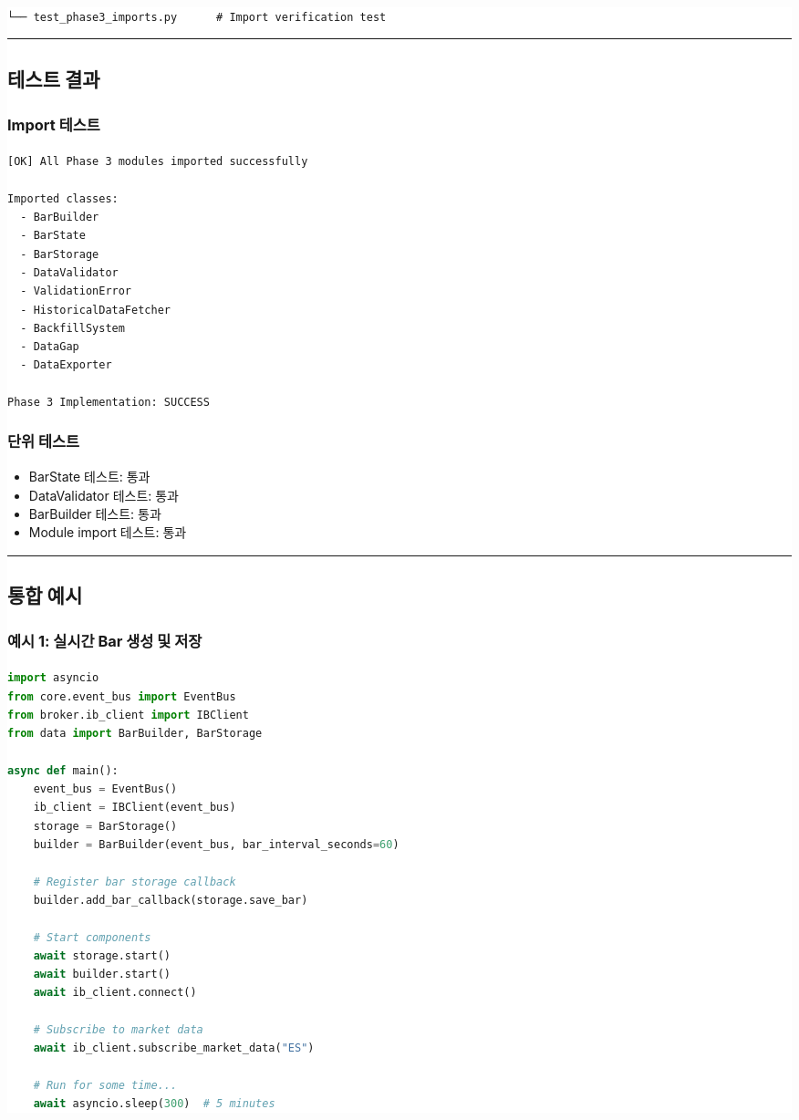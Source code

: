 ```
└── test_phase3_imports.py      # Import verification test
```

---

## 테스트 결과

### Import 테스트
```
[OK] All Phase 3 modules imported successfully

Imported classes:
  - BarBuilder
  - BarState
  - BarStorage
  - DataValidator
  - ValidationError
  - HistoricalDataFetcher
  - BackfillSystem
  - DataGap
  - DataExporter

Phase 3 Implementation: SUCCESS
```

### 단위 테스트
- BarState 테스트: 통과
- DataValidator 테스트: 통과
- BarBuilder 테스트: 통과
- Module import 테스트: 통과

---

## 통합 예시

### 예시 1: 실시간 Bar 생성 및 저장

```python
import asyncio
from core.event_bus import EventBus
from broker.ib_client import IBClient
from data import BarBuilder, BarStorage

async def main():
    event_bus = EventBus()
    ib_client = IBClient(event_bus)
    storage = BarStorage()
    builder = BarBuilder(event_bus, bar_interval_seconds=60)

    # Register bar storage callback
    builder.add_bar_callback(storage.save_bar)

    # Start components
    await storage.start()
    await builder.start()
    await ib_client.connect()

    # Subscribe to market data
    await ib_client.subscribe_market_data("ES")

    # Run for some time...
    await asyncio.sleep(300)  # 5 minutes
```